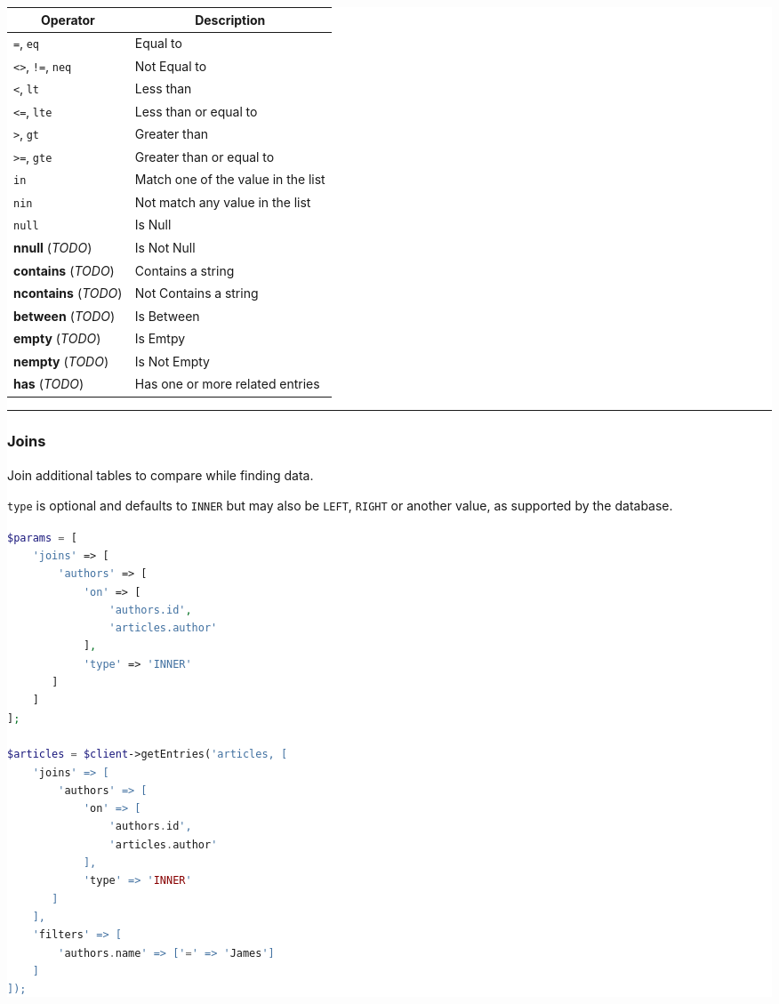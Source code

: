Operator                | Description
----------------------- | ----------------------
`=`, `eq`               | Equal to
`<>`, `!=`, `neq`       | Not Equal to
`<`, `lt`               | Less than
`<=`, `lte`             | Less than or equal to
`>`, `gt`               | Greater than
`>=`, `gte`             | Greater than or equal to
`in`                    | Match one of the value in the list
`nin`                   | Not match any value in the list
`null`                  | Is Null
**nnull** (_TODO_)      | Is Not Null
**contains** (_TODO_)   | Contains a string
**ncontains** (_TODO_)  | Not Contains a string
**between** (_TODO_)    | Is Between
**empty** (_TODO_)      | Is Emtpy
**nempty** (_TODO_)     | Is Not Empty
**has** (_TODO_)        | Has one or more related entries

---

### Joins

Join additional tables to compare while finding data.

`type` is optional and defaults to `INNER` but may also be `LEFT`, `RIGHT` or another value, as supported by the database.

```php
$params = [
    'joins' => [
        'authors' => [
            'on' => [
                'authors.id',
                'articles.author'
            ],
            'type' => 'INNER'
       ]
    ]
];

$articles = $client->getEntries('articles, [
    'joins' => [
        'authors' => [
            'on' => [
                'authors.id',
                'articles.author'
            ],
            'type' => 'INNER'
       ]
    ],
    'filters' => [
        'authors.name' => ['=' => 'James']
    ]
]);
```
